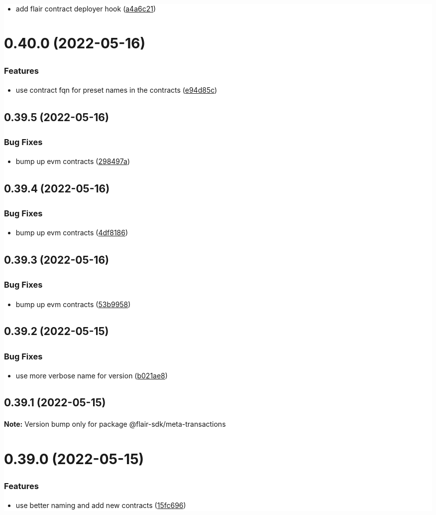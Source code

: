 - add flair contract deployer hook ([a4a6c21](https://github.com/flair-sdk/typescript/commit/a4a6c21d6f5c88c90d0d770a24125234de6f9d47))

# 0.40.0 (2022-05-16)

### Features

- use contract fqn for preset names in the contracts ([e94d85c](https://github.com/flair-sdk/typescript/commit/e94d85c0ae23d5a2bce9b6b4b1cede4c67a19e35))

## 0.39.5 (2022-05-16)

### Bug Fixes

- bump up evm contracts ([298497a](https://github.com/flair-sdk/typescript/commit/298497a81cd31247a762885ca6d492231d5aba7b))

## 0.39.4 (2022-05-16)

### Bug Fixes

- bump up evm contracts ([4df8186](https://github.com/flair-sdk/typescript/commit/4df8186bc72f2d788cbeb9edfde756d2ab757d4d))

## 0.39.3 (2022-05-16)

### Bug Fixes

- bump up evm contracts ([53b9958](https://github.com/flair-sdk/typescript/commit/53b99589c26c0dbf762c9fe504caecc99f70c640))

## 0.39.2 (2022-05-15)

### Bug Fixes

- use more verbose name for version ([b021ae8](https://github.com/flair-sdk/typescript/commit/b021ae8a29873be1cf77b701e909e1e1139d6221))

## 0.39.1 (2022-05-15)

**Note:** Version bump only for package @flair-sdk/meta-transactions

# 0.39.0 (2022-05-15)

### Features

- use better naming and add new contracts ([15fc696](https://github.com/flair-sdk/typescript/commit/15fc69623dd4a1f728623d9a46dc15eae61685bd))
